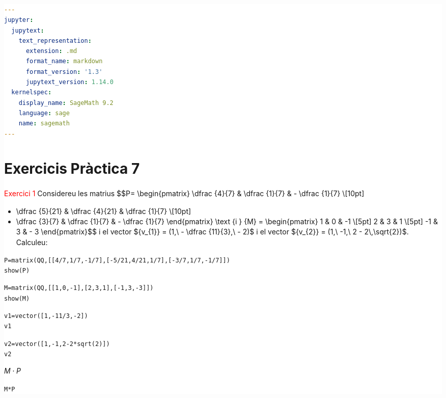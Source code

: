 ```yaml
---
jupyter:
  jupytext:
    text_representation:
      extension: .md
      format_name: markdown
      format_version: '1.3'
      jupytext_version: 1.14.0
  kernelspec:
    display_name: SageMath 9.2
    language: sage
    name: sagemath
---
```


# Exercicis Pràctica 7


<font color=red> Exercici 1 </font> Considereu les matrius $$P= \begin{pmatrix}
\dfrac {4}{7} & \dfrac {1}{7} &  - \dfrac {1}{7} \\[10pt]
 - \dfrac {5}{21} & \dfrac {4}{21} & \dfrac {1}{7} \\[10pt]
 - \dfrac {3}{7} & \dfrac {1}{7} &  - \dfrac {1}{7}
\end{pmatrix} \text {i } {M} =  \begin{pmatrix}
1 & 0 & -1 \\[5pt]
2 & 3 & 1 \\[5pt]
-1 & 3 &  - 3
\end{pmatrix}$$ i el vector ${v_{1}} =  (1,\ - \dfrac {11}{3},\ - 2)$ i el vector ${v_{2}} = 
(1,\ -1,\ 2 - 2\,\sqrt{2})$. Calculeu:


```sage
P=matrix(QQ,[[4/7,1/7,-1/7],[-5/21,4/21,1/7],[-3/7,1/7,-1/7]])
show(P)
```

```sage
M=matrix(QQ,[[1,0,-1],[2,3,1],[-1,3,-3]])
show(M)
```

```sage
v1=vector([1,-11/3,-2])
v1
```

```sage
v2=vector([1,-1,2-2*sqrt(2)])
v2
```

$M\cdot P$

```sage
M*P
```
